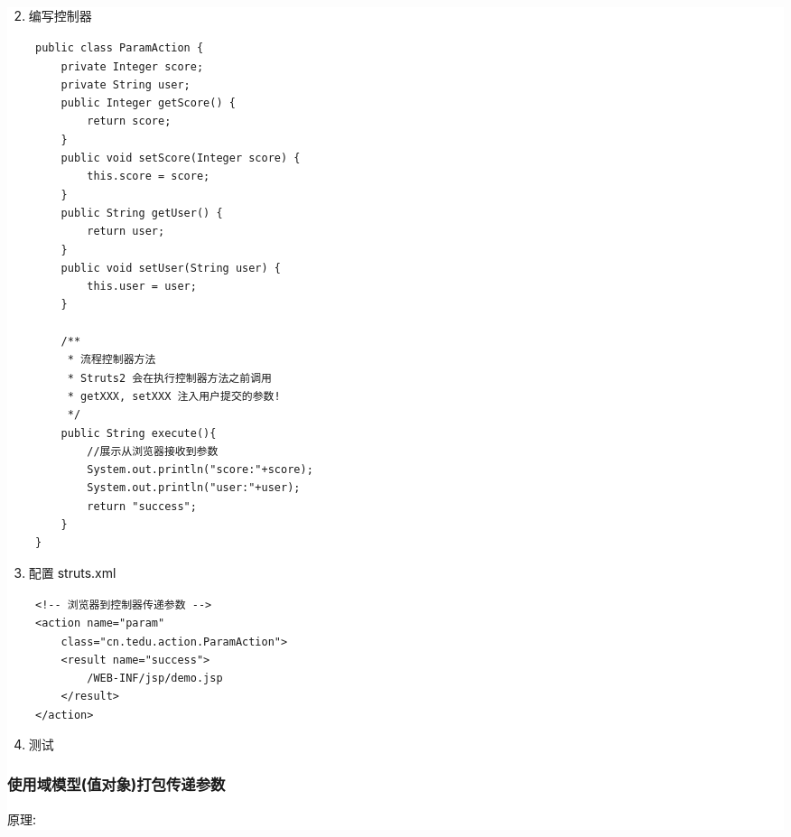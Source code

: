 2. 编写控制器
		
		public class ParamAction {
			private Integer score;
			private String user;
			public Integer getScore() {
				return score;
			}
			public void setScore(Integer score) {
				this.score = score;
			}
			public String getUser() {
				return user;
			}
			public void setUser(String user) {
				this.user = user;
			}
			
			/**
			 * 流程控制器方法 
			 * Struts2 会在执行控制器方法之前调用
			 * getXXX, setXXX 注入用户提交的参数!
			 */
			public String execute(){
				//展示从浏览器接收到参数
				System.out.println("score:"+score);
				System.out.println("user:"+user);
				return "success";
			}
		}

3. 配置 struts.xml

		<!-- 浏览器到控制器传递参数 -->
		<action name="param"
			class="cn.tedu.action.ParamAction">
			<result name="success">
				/WEB-INF/jsp/demo.jsp
			</result>
		</action>

4. 测试

###  使用域模型(值对象)打包传递参数

原理:
